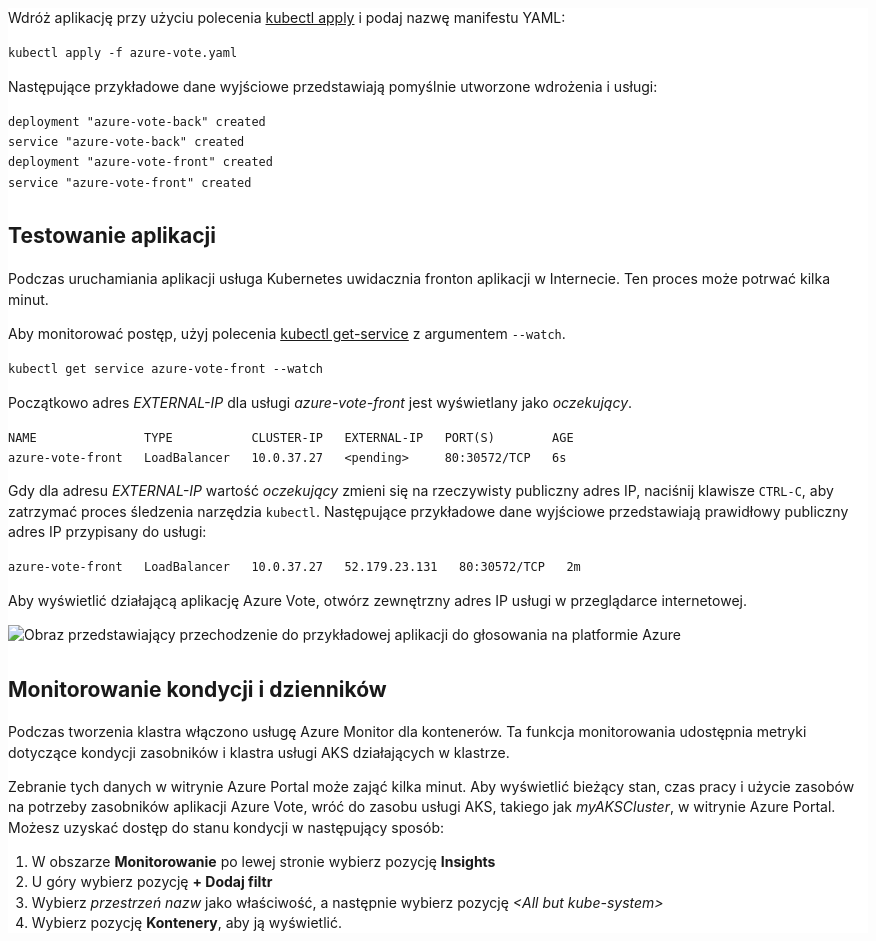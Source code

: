 Wdróż aplikację przy użyciu polecenia [kubectl apply][kubectl-apply] i podaj nazwę manifestu YAML:

```console
kubectl apply -f azure-vote.yaml
```

Następujące przykładowe dane wyjściowe przedstawiają pomyślnie utworzone wdrożenia i usługi:

```output
deployment "azure-vote-back" created
service "azure-vote-back" created
deployment "azure-vote-front" created
service "azure-vote-front" created
```

## <a name="test-the-application"></a>Testowanie aplikacji

Podczas uruchamiania aplikacji usługa Kubernetes uwidacznia fronton aplikacji w Internecie. Ten proces może potrwać kilka minut.

Aby monitorować postęp, użyj polecenia [kubectl get-service][kubectl-get] z argumentem `--watch`.

```console
kubectl get service azure-vote-front --watch
```

Początkowo adres *EXTERNAL-IP* dla usługi *azure-vote-front* jest wyświetlany jako *oczekujący*.

```output
NAME               TYPE           CLUSTER-IP   EXTERNAL-IP   PORT(S)        AGE
azure-vote-front   LoadBalancer   10.0.37.27   <pending>     80:30572/TCP   6s
```

Gdy dla adresu *EXTERNAL-IP* wartość *oczekujący* zmieni się na rzeczywisty publiczny adres IP, naciśnij klawisze `CTRL-C`, aby zatrzymać proces śledzenia narzędzia `kubectl`. Następujące przykładowe dane wyjściowe przedstawiają prawidłowy publiczny adres IP przypisany do usługi:

```output
azure-vote-front   LoadBalancer   10.0.37.27   52.179.23.131   80:30572/TCP   2m
```

Aby wyświetlić działającą aplikację Azure Vote, otwórz zewnętrzny adres IP usługi w przeglądarce internetowej.

![Obraz przedstawiający przechodzenie do przykładowej aplikacji do głosowania na platformie Azure](media/container-service-kubernetes-walkthrough/azure-voting-application.png)

## <a name="monitor-health-and-logs"></a>Monitorowanie kondycji i dzienników

Podczas tworzenia klastra włączono usługę Azure Monitor dla kontenerów. Ta funkcja monitorowania udostępnia metryki dotyczące kondycji zasobników i klastra usługi AKS działających w klastrze.

Zebranie tych danych w witrynie Azure Portal może zająć kilka minut. Aby wyświetlić bieżący stan, czas pracy i użycie zasobów na potrzeby zasobników aplikacji Azure Vote, wróć do zasobu usługi AKS, takiego jak *myAKSCluster*, w witrynie Azure Portal. Możesz uzyskać dostęp do stanu kondycji w następujący sposób:

1. W obszarze **Monitorowanie** po lewej stronie wybierz pozycję **Insights**
1. U góry wybierz pozycję **+ Dodaj filtr**
1. Wybierz *przestrzeń nazw* jako właściwość, a następnie wybierz pozycję *\<All but kube-system\>*
1. Wybierz pozycję **Kontenery**, aby ją wyświetlić.


[azure-vote-app]: https://github.com/Azure-Samples/azure-voting-app-redis.git
[kubectl]: https://kubernetes.io/docs/user-guide/kubectl/
[kubectl-apply]: https://kubernetes.io/docs/reference/generated/kubectl/kubectl-commands#apply
[kubectl-get]: https://kubernetes.io/docs/reference/generated/kubectl/kubectl-commands#get
[kubernetes-documentation]: https://kubernetes.io/docs/home/
[kubernetes-concepts]: concepts-clusters-workloads.md
[az-aks-get-credentials]: /cli/azure/aks?view=azure-cli-latest&preserve-view=true#az-aks-get-credentials
[az-aks-delete]: /cli/azure/aks#az-aks-delete
[aks-monitor]: ../azure-monitor/containers/container-insights-overview.md
[aks-network]: ./concepts-network.md
[aks-tutorial]: ./tutorial-kubernetes-prepare-app.md
[http-routing]: ./http-application-routing.md
[sp-delete]: kubernetes-service-principal.md#additional-considerations
[azure-dev-spaces]: ../dev-spaces/index.yml
[kubernetes-deployment]: concepts-clusters-workloads.md#deployments-and-yaml-manifests
[kubernetes-service]: concepts-network.md#services